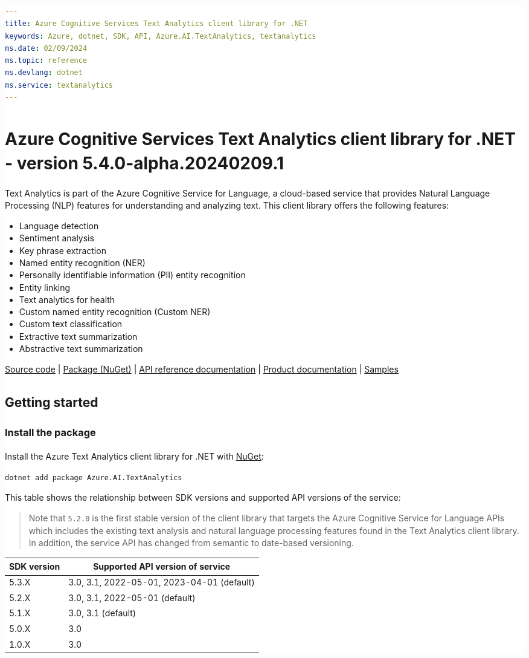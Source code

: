 ```yaml
---
title: Azure Cognitive Services Text Analytics client library for .NET
keywords: Azure, dotnet, SDK, API, Azure.AI.TextAnalytics, textanalytics
ms.date: 02/09/2024
ms.topic: reference
ms.devlang: dotnet
ms.service: textanalytics
---
```

# Azure Cognitive Services Text Analytics client library for .NET - version 5.4.0-alpha.20240209.1 


Text Analytics is part of the Azure Cognitive Service for Language, a cloud-based service that provides Natural Language Processing (NLP) features for understanding and analyzing text. This client library offers the following features:

* Language detection
* Sentiment analysis
* Key phrase extraction
* Named entity recognition (NER)
* Personally identifiable information (PII) entity recognition
* Entity linking
* Text analytics for health
* Custom named entity recognition (Custom NER)
* Custom text classification
* Extractive text summarization
* Abstractive text summarization

[Source code][textanalytics_client_src] | [Package (NuGet)][textanalytics_nuget_package] | [API reference documentation][textanalytics_refdocs] | [Product documentation][language_service_docs] | [Samples][textanalytics_samples]

## Getting started

### Install the package

Install the Azure Text Analytics client library for .NET with [NuGet][nuget]:

```dotnetcli
dotnet add package Azure.AI.TextAnalytics
```

This table shows the relationship between SDK versions and supported API versions of the service:

> Note that `5.2.0` is the first stable version of the client library that targets the Azure Cognitive Service for Language APIs which includes the existing text analysis and natural language processing features found in the Text Analytics client library. In addition, the service API has changed from semantic to date-based versioning.

|SDK version  |Supported API version of service
|-------------|-----------------------------------------------------|
|5.3.X        | 3.0, 3.1, 2022-05-01, 2023-04-01 (default)
|5.2.X        | 3.0, 3.1, 2022-05-01 (default)
|5.1.X        | 3.0, 3.1 (default)
|5.0.X        | 3.0
|1.0.X        | 3.0


[textanalytics_client_src]: https://github.com/Azure/azure-sdk-for-net/tree/main/sdk/textanalytics/Azure.AI.TextAnalytics/src
[language_service_docs]: /azure/cognitive-services/language-service/
[textanalytics_refdocs]: https://aka.ms/azsdk-net-textanalytics-ref-docs
[textanalytics_nuget_package]: https://www.nuget.org/packages/Azure.AI.TextAnalytics
[textanalytics_samples]: https://github.com/Azure/azure-sdk-for-net/tree/main/sdk/textanalytics/Azure.AI.TextAnalytics/samples/README.md
[dotnet_lro]: https://github.com/Azure/azure-sdk-for-net/blob/main/sdk/core/Azure.Core/README.md#consuming-long-running-operations-using-operationt
[lro_sample]: https://github.com/Azure/azure-sdk-for-net/blob/main/sdk/textanalytics/Azure.AI.TextAnalytics/samples/Sample_LROPolling.md
[analyze_operation_sample]: https://github.com/Azure/azure-sdk-for-net/tree/main/sdk/textanalytics/Azure.AI.TextAnalytics/samples/Sample_AnalyzeActions.md
[analyze_sentiment_opinion_mining_sample]: https://github.com/Azure/azure-sdk-for-net/tree/main/sdk/textanalytics/Azure.AI.TextAnalytics/samples/Sample2.1_AnalyzeSentimentWithOpinionMining.md
[mock_client_sample]: https://github.com/Azure/azure-sdk-for-net/tree/main/sdk/textanalytics/Azure.AI.TextAnalytics/samples/Sample_MockClient.md
[healthcare]: /azure/cognitive-services/language-service/text-analytics-for-health/overview?tabs=ner
[language_detection]: /azure/cognitive-services/language-service/language-detection/overview
[sentiment_analysis]: /azure/cognitive-services/language-service/sentiment-opinion-mining/overview
[key_phrase_extraction]: /azure/cognitive-services/language-service/key-phrase-extraction/overview
[named_entity_recognition]: /azure/cognitive-services/language-service/named-entity-recognition/overview
[entity_linking]: /azure/cognitive-services/language-service/entity-linking/overview
[named_entities_categories]: /azure/cognitive-services/language-service/named-entity-recognition/concepts/named-entity-categories
[textanalytics_client_class]: https://github.com/Azure/azure-sdk-for-net/tree/main/sdk/textanalytics/Azure.AI.TextAnalytics/src/TextAnalyticsClient.cs
[azure_identity]: https://github.com/Azure/azure-sdk-for-net/tree/main/sdk/identity/Azure.Identity
[cognitive_auth]: /azure/cognitive-services/authentication
[register_aad_app]: /azure/cognitive-services/authentication#assign-a-role-to-a-service-principal
[aad_grant_access]: /azure/cognitive-services/authentication#assign-a-role-to-a-service-principal
[custom_subdomain]: /azure/cognitive-services/authentication#create-a-resource-with-a-custom-subdomain
[DefaultAzureCredential]: https://github.com/Azure/azure-sdk-for-net/blob/main/sdk/identity/Azure.Identity/README.md#defaultazurecredential
[logging]: https://github.com/Azure/azure-sdk-for-net/blob/main/sdk/core/Azure.Core/samples/Diagnostics.md
[data_limits]: https://aka.ms/azsdk/textanalytics/data-limits
[contributing]: https://github.com/Azure/azure-sdk-for-net/blob/main/CONTRIBUTING.md
[detect_language_sample]: https://github.com/Azure/azure-sdk-for-net/tree/main/sdk/textanalytics/Azure.AI.TextAnalytics/samples/Sample1_DetectLanguage.md
[analyze_sentiment_sample]: https://github.com/Azure/azure-sdk-for-net/tree/main/sdk/textanalytics/Azure.AI.TextAnalytics/samples/Sample2_AnalyzeSentiment.md
[extract_key_phrases_sample]: https://github.com/Azure/azure-sdk-for-net/tree/main/sdk/textanalytics/Azure.AI.TextAnalytics/samples/Sample3_ExtractKeyPhrases.md
[recognize_entities_sample]: https://github.com/Azure/azure-sdk-for-net/tree/main/sdk/textanalytics/Azure.AI.TextAnalytics/samples/Sample4_RecognizeEntities.md
[recognize_pii_entities_sample]: https://github.com/Azure/azure-sdk-for-net/tree/main/sdk/textanalytics/Azure.AI.TextAnalytics/samples/Sample5_RecognizePiiEntities.md
[recognize_linked_entities_sample]: https://github.com/Azure/azure-sdk-for-net/tree/main/sdk/textanalytics/Azure.AI.TextAnalytics/samples/Sample6_RecognizeLinkedEntities.md
[analyze_healthcare_sample]: https://github.com/Azure/azure-sdk-for-net/tree/main/sdk/textanalytics/Azure.AI.TextAnalytics/samples/Sample7_AnalyzeHealthcareEntities.md
[recognize_custom_entities_sample]: https://github.com/Azure/azure-sdk-for-net/tree/main/sdk/textanalytics/Azure.AI.TextAnalytics/samples/Sample8_RecognizeCustomEntities.md
[single_category_classify_sample]: https://github.com/Azure/azure-sdk-for-net/tree/main/sdk/textanalytics/Azure.AI.TextAnalytics/samples/Sample9_SingleLabelClassify.md
[multi_category_classify_sample]: https://github.com/Azure/azure-sdk-for-net/tree/main/sdk/textanalytics/Azure.AI.TextAnalytics/samples/Sample10_MultiLabelClassify.md
[extractive_summarize_sample]: https://github.com/Azure/azure-sdk-for-net/tree/main/sdk/textanalytics/Azure.AI.TextAnalytics/samples/Sample11_ExtractiveSummarize.md
[abstractive_summarize_sample]: https://github.com/Azure/azure-sdk-for-net/tree/main/sdk/textanalytics/Azure.AI.TextAnalytics/samples/Sample12_AbstractiveSummarize.md
[azure_cli]: /cli/azure
[azure_sub]: https://azure.microsoft.com/free/dotnet/
[service_access]: https://learn.microsoft.com/azure/cognitive-services/cognitive-services-apis-create-account
[create_ta_resource_azure_portal]: https://learn.microsoft.com/azure/cognitive-services/cognitive-services-apis-create-account
[create_ta_resource_azure_cli]: https://learn.microsoft.com/azure/cognitive-services/cognitive-services-apis-create-account-cli
[nuget]: https://www.nuget.org/
[azure_portal]: https://portal.azure.com
[moq]: https://github.com/Moq/moq4/
[cla]: https://cla.microsoft.com
[code_of_conduct]: https://opensource.microsoft.com/codeofconduct/
[coc_faq]: https://opensource.microsoft.com/codeofconduct/faq/
[coc_contact]: mailto:opencode@microsoft.com